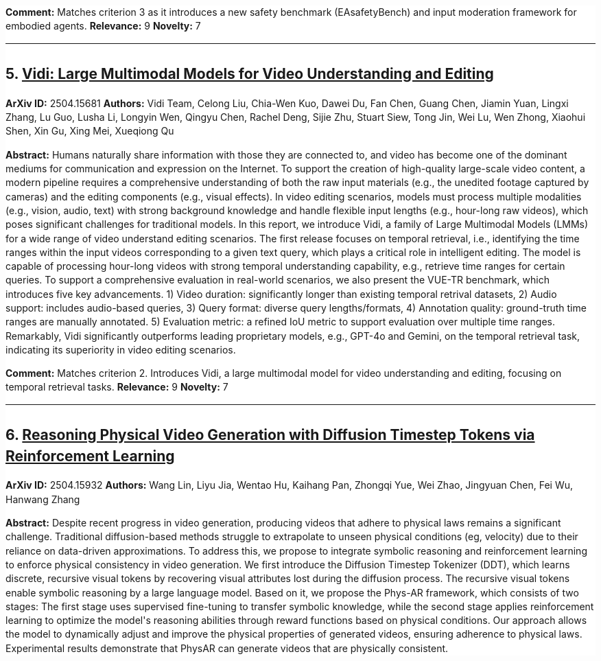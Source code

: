 **Comment:** Matches criterion 3 as it introduces a new safety benchmark (EAsafetyBench) and input moderation framework for embodied agents.
**Relevance:** 9
**Novelty:** 7

---

## 5. [Vidi: Large Multimodal Models for Video Understanding and Editing](https://arxiv.org/abs/2504.15681) <a id="link5"></a>
**ArXiv ID:** 2504.15681
**Authors:** Vidi Team, Celong Liu, Chia-Wen Kuo, Dawei Du, Fan Chen, Guang Chen, Jiamin Yuan, Lingxi Zhang, Lu Guo, Lusha Li, Longyin Wen, Qingyu Chen, Rachel Deng, Sijie Zhu, Stuart Siew, Tong Jin, Wei Lu, Wen Zhong, Xiaohui Shen, Xin Gu, Xing Mei, Xueqiong Qu

**Abstract:**  Humans naturally share information with those they are connected to, and video has become one of the dominant mediums for communication and expression on the Internet. To support the creation of high-quality large-scale video content, a modern pipeline requires a comprehensive understanding of both the raw input materials (e.g., the unedited footage captured by cameras) and the editing components (e.g., visual effects). In video editing scenarios, models must process multiple modalities (e.g., vision, audio, text) with strong background knowledge and handle flexible input lengths (e.g., hour-long raw videos), which poses significant challenges for traditional models. In this report, we introduce Vidi, a family of Large Multimodal Models (LMMs) for a wide range of video understand editing scenarios. The first release focuses on temporal retrieval, i.e., identifying the time ranges within the input videos corresponding to a given text query, which plays a critical role in intelligent editing. The model is capable of processing hour-long videos with strong temporal understanding capability, e.g., retrieve time ranges for certain queries. To support a comprehensive evaluation in real-world scenarios, we also present the VUE-TR benchmark, which introduces five key advancements. 1) Video duration: significantly longer than existing temporal retrival datasets, 2) Audio support: includes audio-based queries, 3) Query format: diverse query lengths/formats, 4) Annotation quality: ground-truth time ranges are manually annotated. 5) Evaluation metric: a refined IoU metric to support evaluation over multiple time ranges. Remarkably, Vidi significantly outperforms leading proprietary models, e.g., GPT-4o and Gemini, on the temporal retrieval task, indicating its superiority in video editing scenarios.

**Comment:** Matches criterion 2. Introduces Vidi, a large multimodal model for video understanding and editing, focusing on temporal retrieval tasks.
**Relevance:** 9
**Novelty:** 7

---

## 6. [Reasoning Physical Video Generation with Diffusion Timestep Tokens via Reinforcement Learning](https://arxiv.org/abs/2504.15932) <a id="link6"></a>
**ArXiv ID:** 2504.15932
**Authors:** Wang Lin, Liyu Jia, Wentao Hu, Kaihang Pan, Zhongqi Yue, Wei Zhao, Jingyuan Chen, Fei Wu, Hanwang Zhang

**Abstract:**  Despite recent progress in video generation, producing videos that adhere to physical laws remains a significant challenge. Traditional diffusion-based methods struggle to extrapolate to unseen physical conditions (eg, velocity) due to their reliance on data-driven approximations. To address this, we propose to integrate symbolic reasoning and reinforcement learning to enforce physical consistency in video generation. We first introduce the Diffusion Timestep Tokenizer (DDT), which learns discrete, recursive visual tokens by recovering visual attributes lost during the diffusion process. The recursive visual tokens enable symbolic reasoning by a large language model. Based on it, we propose the Phys-AR framework, which consists of two stages: The first stage uses supervised fine-tuning to transfer symbolic knowledge, while the second stage applies reinforcement learning to optimize the model's reasoning abilities through reward functions based on physical conditions. Our approach allows the model to dynamically adjust and improve the physical properties of generated videos, ensuring adherence to physical laws. Experimental results demonstrate that PhysAR can generate videos that are physically consistent.
